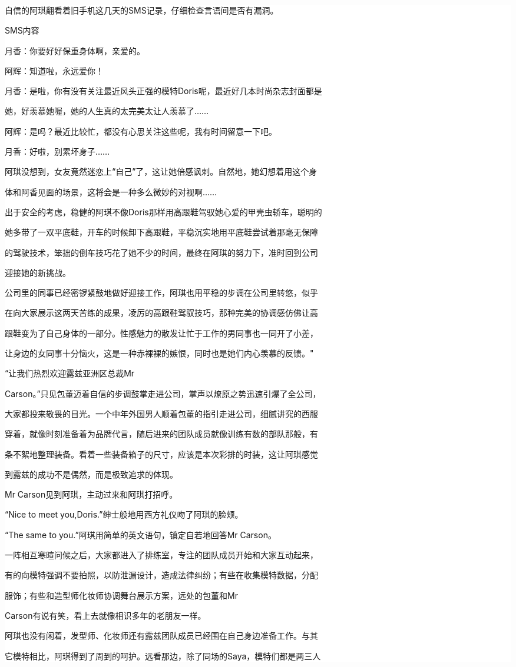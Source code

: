 自信的阿琪翻看着旧手机这几天的SMS记录，仔细检查言语间是否有漏洞。

SMS内容

月香：你要好好保重身体啊，亲爱的。

阿辉：知道啦，永远爱你！

月香：是啦，你有没有关注最近风头正强的模特Doris呢，最近好几本时尚杂志封面都是

她，好羡慕她喔，她的人生真的太完美太让人羡慕了……

阿辉：是吗？最近比较忙，都没有心思关注这些呢，我有时间留意一下吧。

月香：好啦，别累坏身子……

阿琪没想到，女友竟然迷恋上“自己”了，这让她倍感讽刺。自然地，她幻想着用这个身

体和阿香见面的场景，这将会是一种多么微妙的对视啊……

出于安全的考虑，稳健的阿琪不像Doris那样用高跟鞋驾驭她心爱的甲壳虫轿车，聪明的

她多带了一双平底鞋，开车的时候卸下高跟鞋，平稳沉实地用平底鞋尝试着那毫无保障

的驾驶技术，笨拙的倒车技巧花了她不少的时间，最终在阿琪的努力下，准时回到公司

迎接她的新挑战。

公司里的同事已经密锣紧鼓地做好迎接工作，阿琪也用平稳的步调在公司里转悠，似乎

在向大家展示这两天苦练的成果，凌厉的高跟鞋驾驭技巧，那种完美的协调感仿佛让高

跟鞋变为了自己身体的一部分。性感魅力的散发让忙于工作的男同事也一同开了小差，

让身边的女同事十分恼火，这是一种赤裸裸的嫉恨，同时也是她们内心羡慕的反馈。"

“让我们热烈欢迎露兹亚洲区总裁Mr

Carson。”只见包董迈着自信的步调鼓掌走进公司，掌声以燎原之势迅速引爆了全公司，

大家都投来敬畏的目光。一个中年外国男人顺着包董的指引走进公司，细腻讲究的西服

穿着，就像时刻准备着为品牌代言，随后进来的团队成员就像训练有数的部队那般，有

条不絮地整理装备。看着一些装备箱子的尺寸，应该是本次彩排的时装，这让阿琪感觉

到露兹的成功不是偶然，而是极致追求的体现。

Mr Carson见到阿琪，主动过来和阿琪打招呼。

“Nice to meet you,Doris.”绅士般地用西方礼仪吻了阿琪的脸颊。

“The same to you.”阿琪用简单的英文语句，镇定自若地回答Mr Carson。

一阵相互寒暄问候之后，大家都进入了排练室，专注的团队成员开始和大家互动起来，

有的向模特强调不要拍照，以防泄漏设计，造成法律纠纷；有些在收集模特数据，分配

服饰；有些和造型师化妆师协调舞台展示方案，远处的包董和Mr

Carson有说有笑，看上去就像相识多年的老朋友一样。

阿琪也没有闲着，发型师、化妆师还有露兹团队成员已经围在自己身边准备工作。与其

它模特相比，阿琪得到了周到的呵护。远看那边，除了同场的Saya，模特们都是两三人
